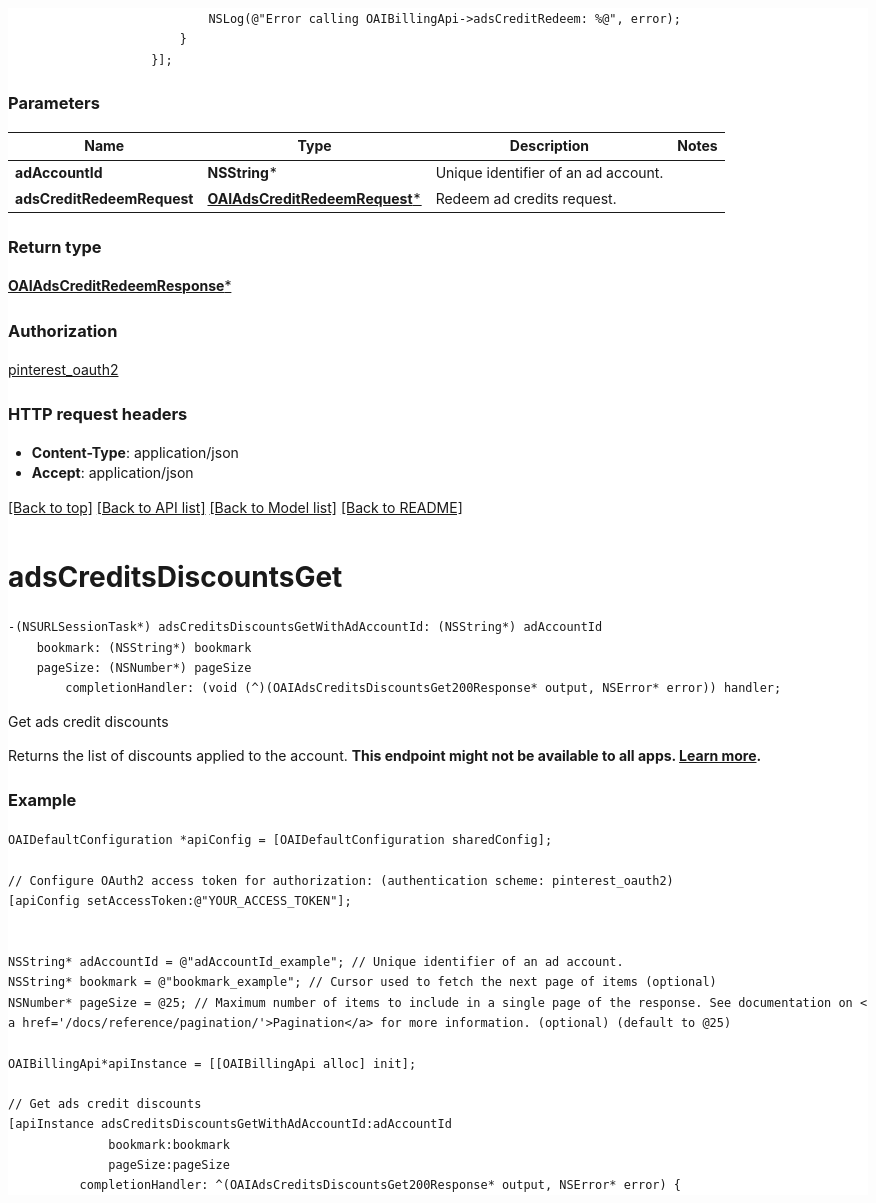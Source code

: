 ```objc
                            NSLog(@"Error calling OAIBillingApi->adsCreditRedeem: %@", error);
                        }
                    }];
```

### Parameters

Name | Type | Description  | Notes
------------- | ------------- | ------------- | -------------
 **adAccountId** | **NSString***| Unique identifier of an ad account. | 
 **adsCreditRedeemRequest** | [**OAIAdsCreditRedeemRequest***](OAIAdsCreditRedeemRequest.md)| Redeem ad credits request. | 

### Return type

[**OAIAdsCreditRedeemResponse***](OAIAdsCreditRedeemResponse.md)

### Authorization

[pinterest_oauth2](../README.md#pinterest_oauth2)

### HTTP request headers

 - **Content-Type**: application/json
 - **Accept**: application/json

[[Back to top]](#) [[Back to API list]](../README.md#documentation-for-api-endpoints) [[Back to Model list]](../README.md#documentation-for-models) [[Back to README]](../README.md)

# **adsCreditsDiscountsGet**
```objc
-(NSURLSessionTask*) adsCreditsDiscountsGetWithAdAccountId: (NSString*) adAccountId
    bookmark: (NSString*) bookmark
    pageSize: (NSNumber*) pageSize
        completionHandler: (void (^)(OAIAdsCreditsDiscountsGet200Response* output, NSError* error)) handler;
```

Get ads credit discounts

Returns the list of discounts applied to the account.  <strong>This endpoint might not be available to all apps. <a href='/docs/getting-started/beta-and-advanced-access/'>Learn more</a>.</strong>

### Example
```objc
OAIDefaultConfiguration *apiConfig = [OAIDefaultConfiguration sharedConfig];

// Configure OAuth2 access token for authorization: (authentication scheme: pinterest_oauth2)
[apiConfig setAccessToken:@"YOUR_ACCESS_TOKEN"];


NSString* adAccountId = @"adAccountId_example"; // Unique identifier of an ad account.
NSString* bookmark = @"bookmark_example"; // Cursor used to fetch the next page of items (optional)
NSNumber* pageSize = @25; // Maximum number of items to include in a single page of the response. See documentation on <a href='/docs/reference/pagination/'>Pagination</a> for more information. (optional) (default to @25)

OAIBillingApi*apiInstance = [[OAIBillingApi alloc] init];

// Get ads credit discounts
[apiInstance adsCreditsDiscountsGetWithAdAccountId:adAccountId
              bookmark:bookmark
              pageSize:pageSize
          completionHandler: ^(OAIAdsCreditsDiscountsGet200Response* output, NSError* error) {
```